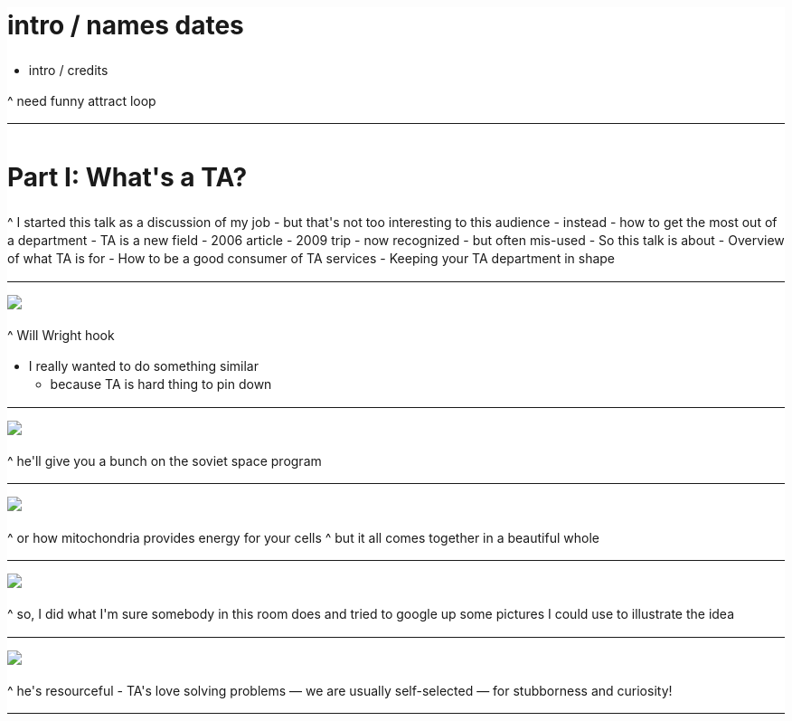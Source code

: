 intro / names dates
===================
* intro / credits

^ need funny attract loop

---
Part I: What's a TA? 
========
^ I started this talk as a discussion of my job
	- but that's not too interesting to this audience
	- instead
		- how to get the most out of a department
	- TA is a new field
		- 2006 article
		- 2009 trip
	- now recognized - but often mis-used
	- So this talk is about
		- Overview of what TA is for
		- How to be a good consumer of TA services
		- Keeping your TA department in shape
	
---

![](http://www.rickenglish.com/data/photos/46_1g_will_wright.jpg)

^ Will Wright hook  
-  I really wanted to do something similar
	+  because TA is hard thing to pin down

---
![](http://cdn.zmescience.com/wp-content/uploads/2011/04/soviet-space-program2.jpg)

^ he'll give you a bunch on the soviet space program

---

![](http://jonlieffmd.com/wp-content/uploads/2014/02/mitochondria_em_9L8640.jpg)

^ or how mitochondria provides energy for your cells
^ but it all comes together in a beautiful whole

---

![](http://s3.amazonaws.com/digitaltrends-uploads-prod/2014/07/Google-search-EU.jpg)


^ so, I did what I'm sure somebody in this room does and tried to google up some pictures I could use to illustrate the idea

___

![](http://www.edsocialmedia.com/wp-content/uploads/2014/05/macgyver.jpg)

^ he's resourceful
	- TA's love solving problems
		— we are usually self-selected
		— for stubborness and curiosity!

---
